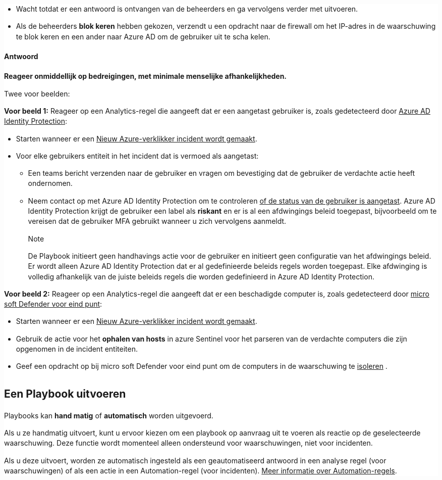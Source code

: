 - Wacht totdat er een antwoord is ontvangen van de beheerders en ga vervolgens verder met uitvoeren.

- Als de beheerders **blok keren** hebben gekozen, verzendt u een opdracht naar de firewall om het IP-adres in de waarschuwing te blok keren en een ander naar Azure AD om de gebruiker uit te scha kelen.

#### <a name="response"></a>Antwoord

**Reageer onmiddellijk op bedreigingen, met minimale menselijke afhankelijkheden.**

Twee voor beelden:

**Voor beeld 1:** Reageer op een Analytics-regel die aangeeft dat er een aangetast gebruiker is, zoals gedetecteerd door [Azure AD Identity Protection](../active-directory/identity-protection/overview-identity-protection.md):

   - Starten wanneer er een [Nieuw Azure-verklikker incident wordt gemaakt](/connectors/azuresentinel/#triggers).

   - Voor elke gebruikers entiteit in het incident dat is vermoed als aangetast:

     - Een teams bericht verzenden naar de gebruiker en vragen om bevestiging dat de gebruiker de verdachte actie heeft ondernomen.

     - Neem contact op met Azure AD Identity Protection om te controleren [of de status van de gebruiker is aangetast](/connectors/azureadip/#confirm-a-risky-user-as-compromised). Azure AD Identity Protection krijgt de gebruiker een label als **riskant** en er is al een afdwingings beleid toegepast, bijvoorbeeld om te vereisen dat de gebruiker MFA gebruikt wanneer u zich vervolgens aanmeldt.

        > [!NOTE]
        > De Playbook initieert geen handhavings actie voor de gebruiker en initieert geen configuratie van het afdwingings beleid. Er wordt alleen Azure AD Identity Protection dat er al gedefinieerde beleids regels worden toegepast. Elke afdwinging is volledig afhankelijk van de juiste beleids regels die worden gedefinieerd in Azure AD Identity Protection.

**Voor beeld 2:** Reageer op een Analytics-regel die aangeeft dat er een beschadigde computer is, zoals gedetecteerd door [micro soft Defender voor eind punt](/windows/security/threat-protection/):

   - Starten wanneer er een [Nieuw Azure-verklikker incident wordt gemaakt](/connectors/azuresentinel/#triggers).

   - Gebruik de actie voor het **ophalen van hosts** in azure Sentinel voor het parseren van de verdachte computers die zijn opgenomen in de incident entiteiten.

   - Geef een opdracht op bij micro soft Defender voor eind punt om de computers in de waarschuwing te [isoleren](/connectors/wdatp/#actions---isolate-machine) .

## <a name="how-to-run-a-playbook"></a>Een Playbook uitvoeren

Playbooks kan **hand matig** of **automatisch** worden uitgevoerd.

Als u ze handmatig uitvoert, kunt u ervoor kiezen om een playbook op aanvraag uit te voeren als reactie op de geselecteerde waarschuwing. Deze functie wordt momenteel alleen ondersteund voor waarschuwingen, niet voor incidenten.

Als u deze uitvoert, worden ze automatisch ingesteld als een geautomatiseerd antwoord in een analyse regel (voor waarschuwingen) of als een actie in een Automation-regel (voor incidenten). [Meer informatie over Automation-regels](automate-incident-handling-with-automation-rules.md).
